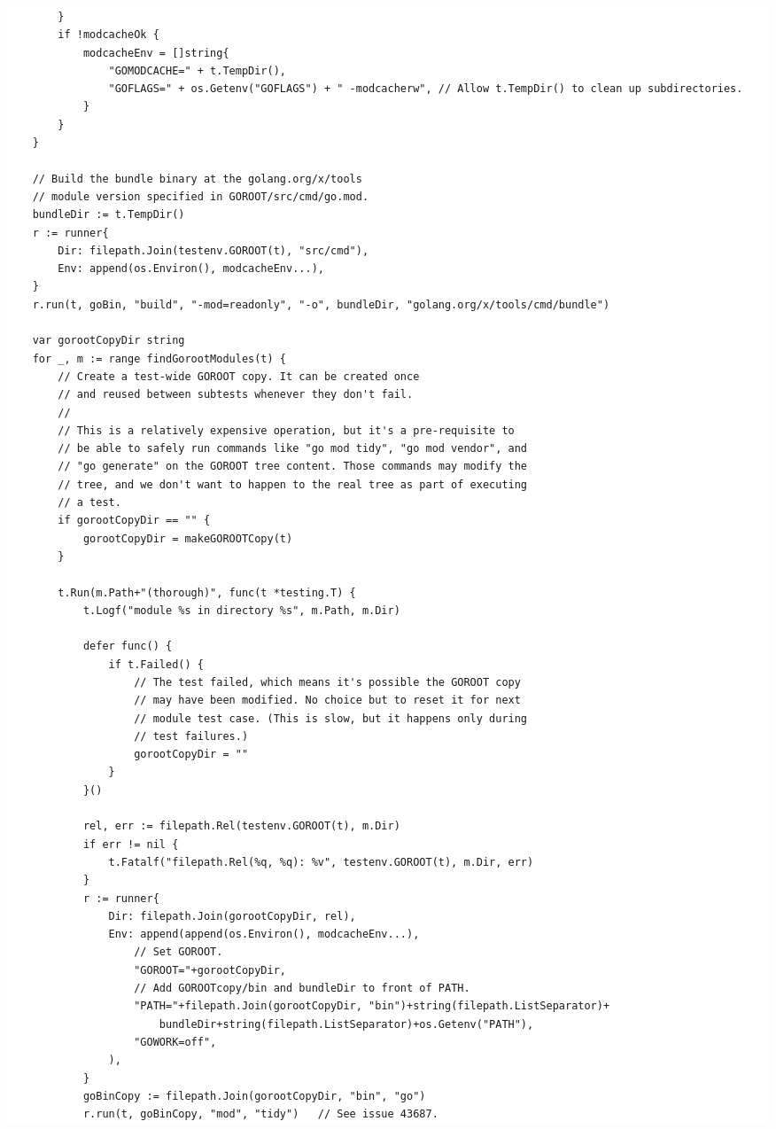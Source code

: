 ```
		}
		if !modcacheOk {
			modcacheEnv = []string{
				"GOMODCACHE=" + t.TempDir(),
				"GOFLAGS=" + os.Getenv("GOFLAGS") + " -modcacherw", // Allow t.TempDir() to clean up subdirectories.
			}
		}
	}

	// Build the bundle binary at the golang.org/x/tools
	// module version specified in GOROOT/src/cmd/go.mod.
	bundleDir := t.TempDir()
	r := runner{
		Dir: filepath.Join(testenv.GOROOT(t), "src/cmd"),
		Env: append(os.Environ(), modcacheEnv...),
	}
	r.run(t, goBin, "build", "-mod=readonly", "-o", bundleDir, "golang.org/x/tools/cmd/bundle")

	var gorootCopyDir string
	for _, m := range findGorootModules(t) {
		// Create a test-wide GOROOT copy. It can be created once
		// and reused between subtests whenever they don't fail.
		//
		// This is a relatively expensive operation, but it's a pre-requisite to
		// be able to safely run commands like "go mod tidy", "go mod vendor", and
		// "go generate" on the GOROOT tree content. Those commands may modify the
		// tree, and we don't want to happen to the real tree as part of executing
		// a test.
		if gorootCopyDir == "" {
			gorootCopyDir = makeGOROOTCopy(t)
		}

		t.Run(m.Path+"(thorough)", func(t *testing.T) {
			t.Logf("module %s in directory %s", m.Path, m.Dir)

			defer func() {
				if t.Failed() {
					// The test failed, which means it's possible the GOROOT copy
					// may have been modified. No choice but to reset it for next
					// module test case. (This is slow, but it happens only during
					// test failures.)
					gorootCopyDir = ""
				}
			}()

			rel, err := filepath.Rel(testenv.GOROOT(t), m.Dir)
			if err != nil {
				t.Fatalf("filepath.Rel(%q, %q): %v", testenv.GOROOT(t), m.Dir, err)
			}
			r := runner{
				Dir: filepath.Join(gorootCopyDir, rel),
				Env: append(append(os.Environ(), modcacheEnv...),
					// Set GOROOT.
					"GOROOT="+gorootCopyDir,
					// Add GOROOTcopy/bin and bundleDir to front of PATH.
					"PATH="+filepath.Join(gorootCopyDir, "bin")+string(filepath.ListSeparator)+
						bundleDir+string(filepath.ListSeparator)+os.Getenv("PATH"),
					"GOWORK=off",
				),
			}
			goBinCopy := filepath.Join(gorootCopyDir, "bin", "go")
			r.run(t, goBinCopy, "mod", "tidy")   // See issue 43687.
```